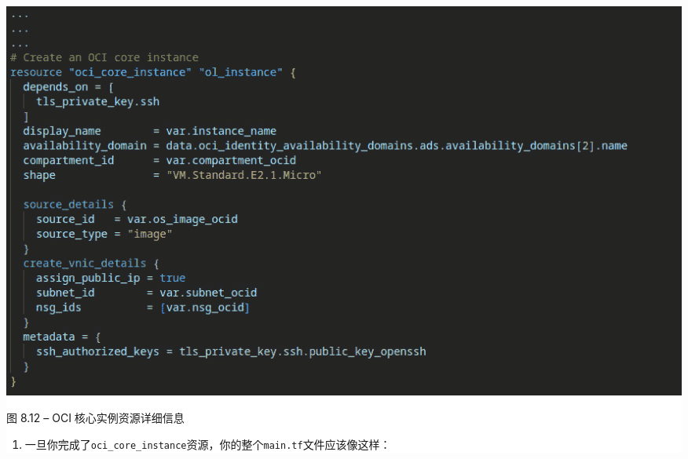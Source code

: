 ![图 8.12 – OCI 核心实例资源详细信息](img/B18349_08_12.jpg)

图 8.12 – OCI 核心实例资源详细信息

1.  一旦你完成了`oci_core_instance`资源，你的整个`main.tf`文件应该像这样：
